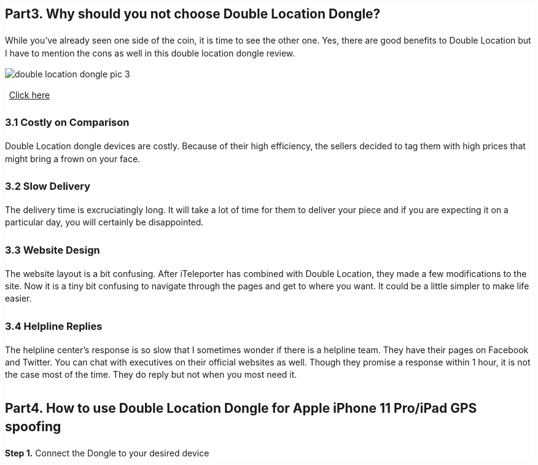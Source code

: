 ## Part3. Why should you not choose Double Location Dongle?

While you’ve already seen one side of the coin, it is time to see the other one. Yes, there are good benefits to Double Location but I have to mention the cons as well in this double location dongle review.

![double location dongle pic 3](https://images.wondershare.com/drfone/2023/virtuallocation/double-location-dongle-pic-3.jpg)


<span id="1975658">
					<video width="128" height="480" style="cursor:pointer"
           poster="//a.impactradius-go.com/display-clicktoplayimage/1975658.png"
           onclick="if(!this.playClicked){this.play();this.setAttribute('controls',true);this.playClicked=true;}">
	   <source src="//a.impactradius-go.com/display-ad/22993-1975658">
	   <img src="//a.impactradius-go.com/display-clicktoplayimage/1975658.png" style="border: none; height: 100%; width: 100%; object-fit: contain">
	</video>
	<div style="width:80px;text-align:center"><a href="javascript:window.open(decodeURIComponent('https%3A%2F%2Fhomestyler.sjv.io%2Fc%2F5597632%2F1975658%2F22993'), '_blank');void(0);">Click here</a></div>
</span>
<img height="0" width="0" src="https://imp.pxf.io/i/5597632/1975658/22993" style="position:absolute;visibility:hidden;" border="0" />


### 3.1 Costly on Comparison

Double Location dongle devices are costly. Because of their high efficiency, the sellers decided to tag them with high prices that might bring a frown on your face.

### 3.2 Slow Delivery

The delivery time is excruciatingly long. It will take a lot of time for them to deliver your piece and if you are expecting it on a particular day, you will certainly be disappointed.

### 3.3 Website Design

The website layout is a bit confusing. After iTeleporter has combined with Double Location, they made a few modifications to the site. Now it is a tiny bit confusing to navigate through the pages and get to where you want. It could be a little simpler to make life easier.

### 3.4 Helpline Replies

The helpline center’s response is so slow that I sometimes wonder if there is a helpline team. They have their pages on Facebook and Twitter. You can chat with executives on their official websites as well. Though they promise a response within 1 hour, it is not the case most of the time. They do reply but not when you most need it.

## Part4. How to use Double Location Dongle for Apple iPhone 11 Pro/iPad GPS spoofing

**Step 1.** Connect the Dongle to your desired device
